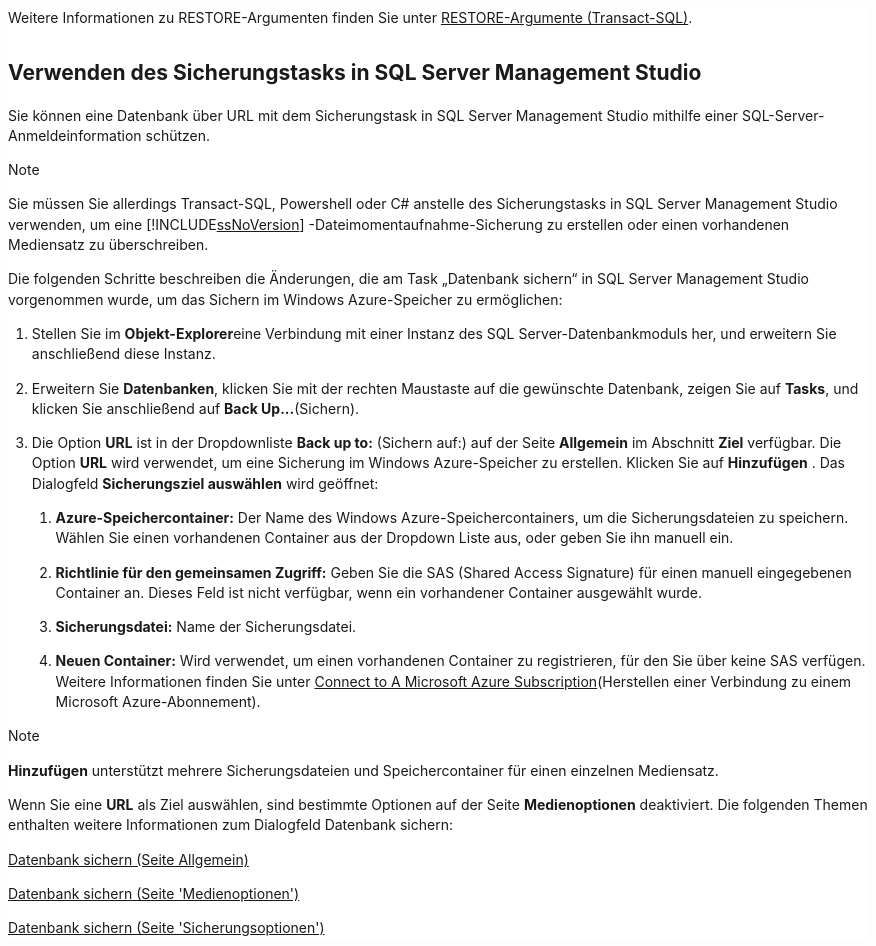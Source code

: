  Weitere Informationen zu RESTORE-Argumenten finden Sie unter [RESTORE-Argumente &#40;Transact-SQL&#41;](../../t-sql/statements/restore-statements-arguments-transact-sql.md).  
  
##  <a name="BackupTaskSSMS"></a> Verwenden des Sicherungstasks in SQL Server Management Studio  
Sie können eine Datenbank über URL mit dem Sicherungstask in SQL Server Management Studio mithilfe einer SQL-Server-Anmeldeinformation schützen.  
  
> [!NOTE]  
>  Sie müssen Sie allerdings Transact-SQL, Powershell oder C# anstelle des Sicherungstasks in SQL Server Management Studio verwenden, um eine [!INCLUDE[ssNoVersion](../../includes/ssnoversion-md.md)] -Dateimomentaufnahme-Sicherung zu erstellen oder einen vorhandenen Mediensatz zu überschreiben.  
  
 Die folgenden Schritte beschreiben die Änderungen, die am Task „Datenbank sichern“ in SQL Server Management Studio vorgenommen wurde, um das Sichern im Windows Azure-Speicher zu ermöglichen:  
  
1.  Stellen Sie im **Objekt-Explorer**eine Verbindung mit einer Instanz des SQL Server-Datenbankmoduls her, und erweitern Sie anschließend diese Instanz.

2.  Erweitern Sie **Datenbanken**, klicken Sie mit der rechten Maustaste auf die gewünschte Datenbank, zeigen Sie auf **Tasks**, und klicken Sie anschließend auf **Back Up...**(Sichern).
  
3.  Die Option **URL** ist in der Dropdownliste **Back up to:** (Sichern auf:) auf der Seite **Allgemein** im Abschnitt **Ziel** verfügbar.  Die Option **URL** wird verwendet, um eine Sicherung im Windows Azure-Speicher zu erstellen. Klicken Sie auf **Hinzufügen** . Das Dialogfeld **Sicherungsziel auswählen** wird geöffnet:
   
    1.  **Azure-Speichercontainer:** Der Name des Windows Azure-Speichercontainers, um die Sicherungsdateien zu speichern.  Wählen Sie einen vorhandenen Container aus der Dropdown Liste aus, oder geben Sie ihn manuell ein. 
  
    2.  **Richtlinie für den gemeinsamen Zugriff:** Geben Sie die SAS (Shared Access Signature) für einen manuell eingegebenen Container an.  Dieses Feld ist nicht verfügbar, wenn ein vorhandener Container ausgewählt wurde. 
  
    3.  **Sicherungsdatei:** Name der Sicherungsdatei.
    
    4.  **Neuen Container:** Wird verwendet, um einen vorhandenen Container zu registrieren, für den Sie über keine SAS verfügen.  Weitere Informationen finden Sie unter [Connect to A Microsoft Azure Subscription](../../relational-databases/backup-restore/connect-to-a-microsoft-azure-subscription.md)(Herstellen einer Verbindung zu einem Microsoft Azure-Abonnement).
  
> [!NOTE] 
>  **Hinzufügen** unterstützt mehrere Sicherungsdateien und Speichercontainer für einen einzelnen Mediensatz.
  
 Wenn Sie eine **URL** als Ziel auswählen, sind bestimmte Optionen auf der Seite **Medienoptionen** deaktiviert.  Die folgenden Themen enthalten weitere Informationen zum Dialogfeld Datenbank sichern:  
  
 [Datenbank sichern &#40;Seite Allgemein&#41;](../../relational-databases/backup-restore/back-up-database-general-page.md)  
  
 [Datenbank sichern &#40;Seite 'Medienoptionen'&#41;](../../relational-databases/backup-restore/back-up-database-media-options-page.md)  
  
 [Datenbank sichern &#40;Seite 'Sicherungsoptionen'&#41;](../../relational-databases/backup-restore/back-up-database-backup-options-page.md)  
  